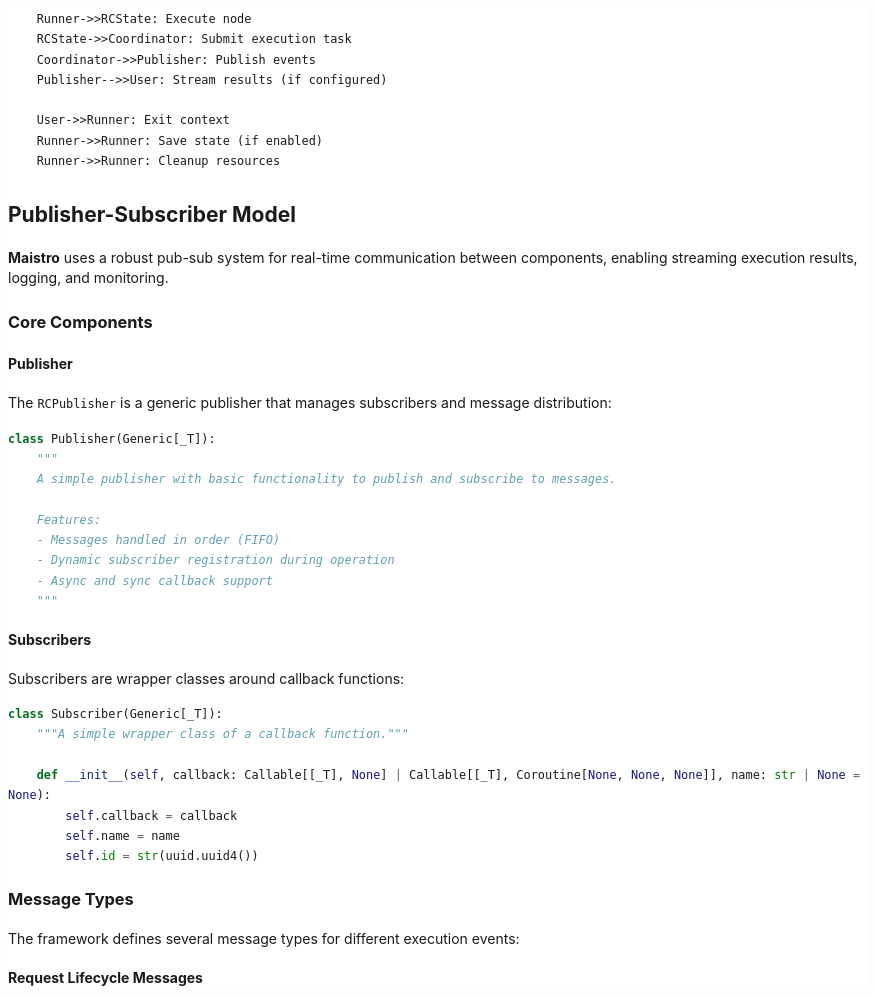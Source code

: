 ```mermaid
    Runner->>RCState: Execute node
    RCState->>Coordinator: Submit execution task
    Coordinator->>Publisher: Publish events
    Publisher-->>User: Stream results (if configured)
    
    User->>Runner: Exit context
    Runner->>Runner: Save state (if enabled)
    Runner->>Runner: Cleanup resources
```

## Publisher-Subscriber Model

**Maistro** uses a robust pub-sub system for real-time communication between components, enabling streaming execution results, logging, and monitoring.

### Core Components

#### Publisher

The `RCPublisher` is a generic publisher that manages subscribers and message distribution:

```python
class Publisher(Generic[_T]):
    """
    A simple publisher with basic functionality to publish and subscribe to messages.
    
    Features:
    - Messages handled in order (FIFO)
    - Dynamic subscriber registration during operation
    - Async and sync callback support
    """
```

#### Subscribers

Subscribers are wrapper classes around callback functions:

```python
class Subscriber(Generic[_T]):
    """A simple wrapper class of a callback function."""
    
    def __init__(self, callback: Callable[[_T], None] | Callable[[_T], Coroutine[None, None, None]], name: str | None = None):
        self.callback = callback
        self.name = name
        self.id = str(uuid.uuid4())
```

### Message Types

The framework defines several message types for different execution events:

#### Request Lifecycle Messages
